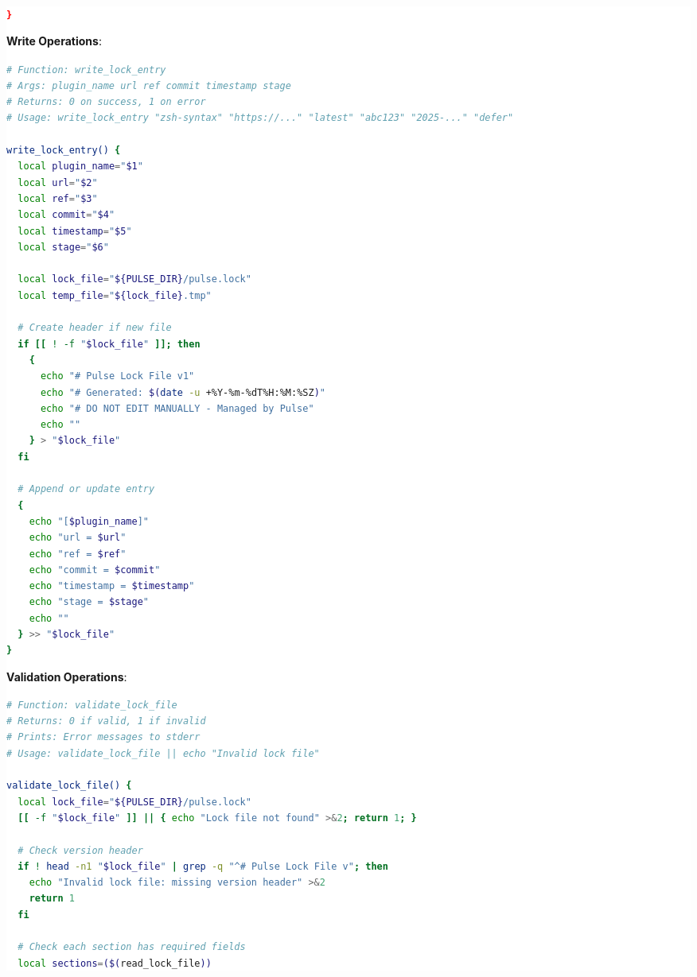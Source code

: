 ```zsh
}
```

**Write Operations**:

```zsh
# Function: write_lock_entry
# Args: plugin_name url ref commit timestamp stage
# Returns: 0 on success, 1 on error
# Usage: write_lock_entry "zsh-syntax" "https://..." "latest" "abc123" "2025-..." "defer"

write_lock_entry() {
  local plugin_name="$1"
  local url="$2"
  local ref="$3"
  local commit="$4"
  local timestamp="$5"
  local stage="$6"

  local lock_file="${PULSE_DIR}/pulse.lock"
  local temp_file="${lock_file}.tmp"

  # Create header if new file
  if [[ ! -f "$lock_file" ]]; then
    {
      echo "# Pulse Lock File v1"
      echo "# Generated: $(date -u +%Y-%m-%dT%H:%M:%SZ)"
      echo "# DO NOT EDIT MANUALLY - Managed by Pulse"
      echo ""
    } > "$lock_file"
  fi

  # Append or update entry
  {
    echo "[$plugin_name]"
    echo "url = $url"
    echo "ref = $ref"
    echo "commit = $commit"
    echo "timestamp = $timestamp"
    echo "stage = $stage"
    echo ""
  } >> "$lock_file"
}
```

**Validation Operations**:

```zsh
# Function: validate_lock_file
# Returns: 0 if valid, 1 if invalid
# Prints: Error messages to stderr
# Usage: validate_lock_file || echo "Invalid lock file"

validate_lock_file() {
  local lock_file="${PULSE_DIR}/pulse.lock"
  [[ -f "$lock_file" ]] || { echo "Lock file not found" >&2; return 1; }

  # Check version header
  if ! head -n1 "$lock_file" | grep -q "^# Pulse Lock File v"; then
    echo "Invalid lock file: missing version header" >&2
    return 1
  fi

  # Check each section has required fields
  local sections=($(read_lock_file))
```